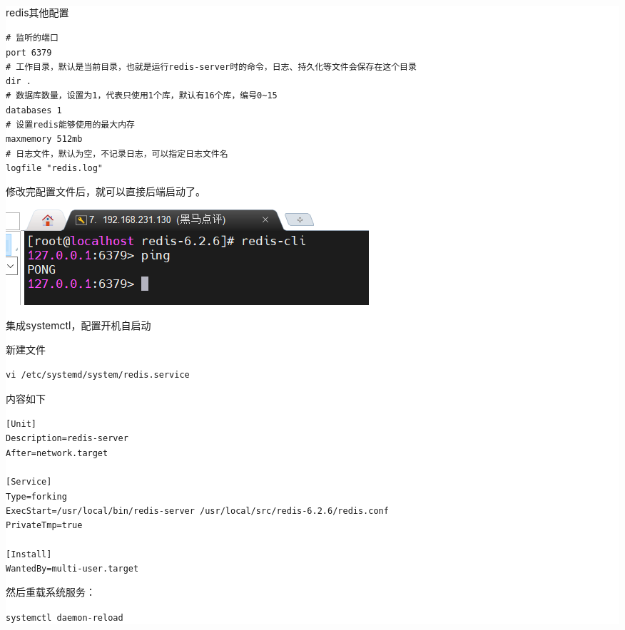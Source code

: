 redis其他配置

```shell
# 监听的端口
port 6379
# 工作目录，默认是当前目录，也就是运行redis-server时的命令，日志、持久化等文件会保存在这个目录
dir .
# 数据库数量，设置为1，代表只使用1个库，默认有16个库，编号0~15
databases 1
# 设置redis能够使用的最大内存
maxmemory 512mb
# 日志文件，默认为空，不记录日志，可以指定日志文件名
logfile "redis.log"
```

修改完配置文件后，就可以直接后端启动了。

![image-20240726121515805](images/readme.assets/image-20240726121515805.png)



集成systemctl，配置开机自启动

新建文件

```shell
vi /etc/systemd/system/redis.service
```

内容如下

```shll
[Unit]
Description=redis-server
After=network.target

[Service]
Type=forking
ExecStart=/usr/local/bin/redis-server /usr/local/src/redis-6.2.6/redis.conf
PrivateTmp=true

[Install]
WantedBy=multi-user.target
```

然后重载系统服务：

```shell
systemctl daemon-reload
```
